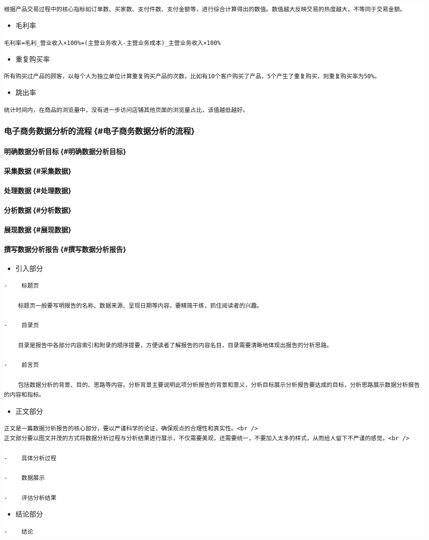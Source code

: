     根据产品交易过程中的核心指标如订单数、买家数、支付件数、支付金额等，进行综合计算得出的数值。数值越大反映交易的热度越大，不等同于交易金额。

-    毛利率

    毛利率=毛利_营业收入×100%=(主营业务收入-主营业务成本)_主营业务收入×100%

-    重复购买率

    所有购买过产品的顾客，以每个人为独立单位计算重复购买产品的次数，比如有10个客户购买了产品，5个产生了重复购买，则重复购买率为50%。

-    跳出率

    统计时间内，在商品的浏览量中，没有进一步访问店铺其他页面的浏览量占比，该值越低越好。


### 电子商务数据分析的流程 {#电子商务数据分析的流程}


#### 明确数据分析目标 {#明确数据分析目标}


#### 采集数据 {#采集数据}


#### 处理数据 {#处理数据}


#### 分析数据 {#分析数据}


#### 展现数据 {#展现数据}


#### 撰写数据分析报告 {#撰写数据分析报告}

-    引入部分

    -    标题页

        标题页一般要写明报告的名称、数据来源、呈现日期等内容，要精简干练，抓住阅读者的兴趣。

    -    目录页

        目录是报告中各部分内容索引和附录的顺序提要，方便读者了解报告的内容名目，目录需要清晰地体现出报告的分析思路。

    -    前言页

        包括数据分析的背景、目的、思路等内容。分析背景主要说明此项分析报告的背景和意义，分析目标展示分析报告要达成的目标，分析思路展示数据分析报告的内容和指标。

-    正文部分

    正文是一篇数据分析报告的核心部分，要以严谨科学的论证，确保观点的合理性和真实性。<br />
    正文部分要以图文并茂的方式将数据分析过程与分析结果进行展示，不仅需要美观，还需要统一，不要加入太多的样式，从而给人留下不严谨的感觉。<br />

    -    具体分析过程

    -    数据展示

    -    评估分析结果

-    结论部分

    -    结论
